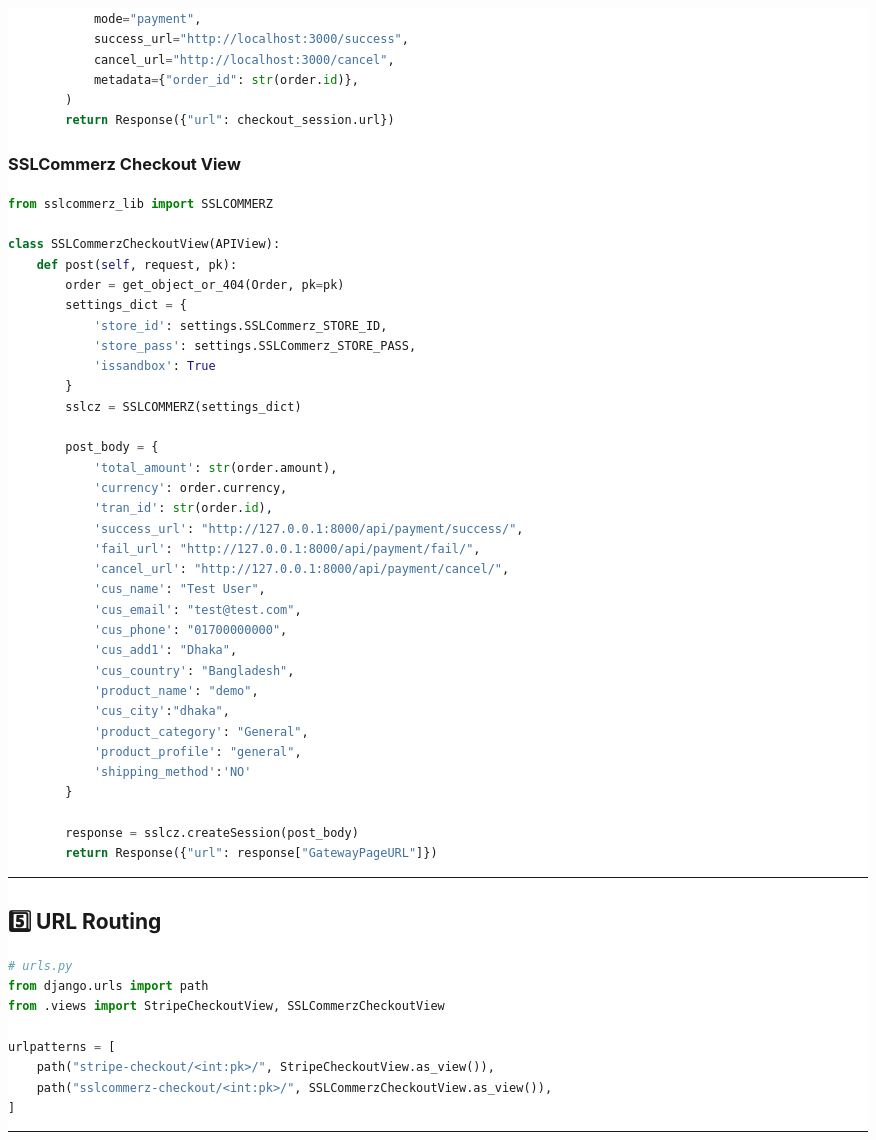 ```python
            mode="payment",
            success_url="http://localhost:3000/success",
            cancel_url="http://localhost:3000/cancel",
            metadata={"order_id": str(order.id)},
        )
        return Response({"url": checkout_session.url})
```

### SSLCommerz Checkout View

```python
from sslcommerz_lib import SSLCOMMERZ

class SSLCommerzCheckoutView(APIView):
    def post(self, request, pk):
        order = get_object_or_404(Order, pk=pk)
        settings_dict = {
            'store_id': settings.SSLCommerz_STORE_ID,
            'store_pass': settings.SSLCommerz_STORE_PASS,
            'issandbox': True
        }
        sslcz = SSLCOMMERZ(settings_dict)

        post_body = {
            'total_amount': str(order.amount),
            'currency': order.currency,
            'tran_id': str(order.id),
            'success_url': "http://127.0.0.1:8000/api/payment/success/",
            'fail_url': "http://127.0.0.1:8000/api/payment/fail/",
            'cancel_url': "http://127.0.0.1:8000/api/payment/cancel/",
            'cus_name': "Test User",
            'cus_email': "test@test.com",
            'cus_phone': "01700000000",
            'cus_add1': "Dhaka",
            'cus_country': "Bangladesh",
            'product_name': "demo",
            'cus_city':"dhaka",
            'product_category': "General",
            'product_profile': "general",
            'shipping_method':'NO'
        }

        response = sslcz.createSession(post_body)
        return Response({"url": response["GatewayPageURL"]})
```

---

## 5️⃣ URL Routing

```python
# urls.py
from django.urls import path
from .views import StripeCheckoutView, SSLCommerzCheckoutView

urlpatterns = [
    path("stripe-checkout/<int:pk>/", StripeCheckoutView.as_view()),
    path("sslcommerz-checkout/<int:pk>/", SSLCommerzCheckoutView.as_view()),
]
```

---